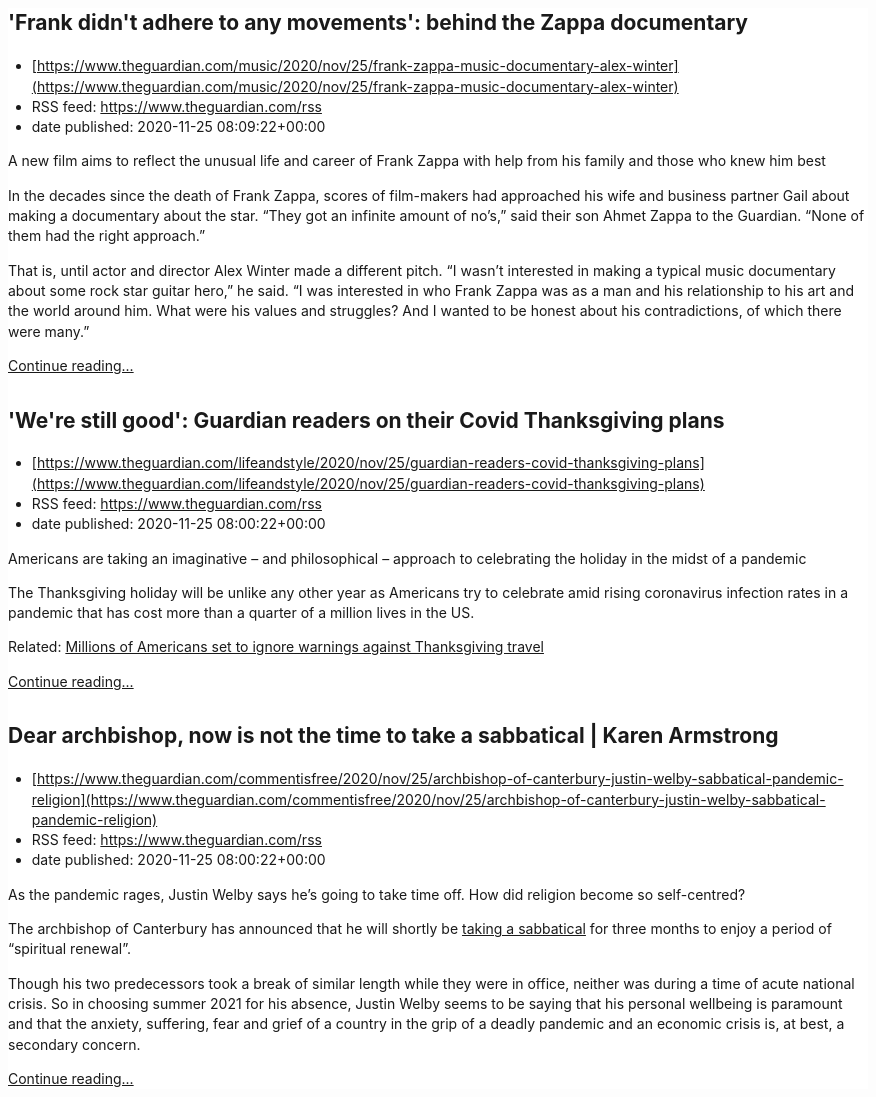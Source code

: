 ## 'Frank didn't adhere to any movements': behind the Zappa documentary
 - [https://www.theguardian.com/music/2020/nov/25/frank-zappa-music-documentary-alex-winter](https://www.theguardian.com/music/2020/nov/25/frank-zappa-music-documentary-alex-winter)
 - RSS feed: https://www.theguardian.com/rss
 - date published: 2020-11-25 08:09:22+00:00

<p>A new film aims to reflect the unusual life and career of Frank Zappa with help from his family and those who knew him best</p><p>In the decades since the death of Frank Zappa, scores of film-makers had approached his wife and business partner Gail about making a documentary about the star. “They got an infinite amount of no’s,” said their son Ahmet Zappa to the Guardian. “None of them had the right approach.”</p><p>That is, until actor and director Alex Winter made a different pitch. “I wasn’t interested in making a typical music documentary about some rock star guitar hero,” he said. “I was interested in who Frank Zappa was as a man and his relationship to his art and the world around him. What were his values and struggles? And I wanted to be honest about his contradictions, of which there were many.”</p> <a href="https://www.theguardian.com/music/2020/nov/25/frank-zappa-music-documentary-alex-winter">Continue reading...</a>

## 'We're still good': Guardian readers on their Covid Thanksgiving plans
 - [https://www.theguardian.com/lifeandstyle/2020/nov/25/guardian-readers-covid-thanksgiving-plans](https://www.theguardian.com/lifeandstyle/2020/nov/25/guardian-readers-covid-thanksgiving-plans)
 - RSS feed: https://www.theguardian.com/rss
 - date published: 2020-11-25 08:00:22+00:00

<p>Americans are taking an imaginative – and philosophical – approach to celebrating the holiday in the midst of a pandemic</p><p>The Thanksgiving holiday will be unlike any other year as Americans try to celebrate amid rising coronavirus infection rates in a pandemic that has cost more than a quarter of a million lives in the US.</p><p> <span>Related: </span><a href="https://www.theguardian.com/world/2020/nov/22/thanksgiving-travel-warnings-covid-coronavirus">Millions of Americans set to ignore warnings against Thanksgiving travel</a> </p> <a href="https://www.theguardian.com/lifeandstyle/2020/nov/25/guardian-readers-covid-thanksgiving-plans">Continue reading...</a>

## Dear archbishop, now is not the time to take a sabbatical | Karen Armstrong
 - [https://www.theguardian.com/commentisfree/2020/nov/25/archbishop-of-canterbury-justin-welby-sabbatical-pandemic-religion](https://www.theguardian.com/commentisfree/2020/nov/25/archbishop-of-canterbury-justin-welby-sabbatical-pandemic-religion)
 - RSS feed: https://www.theguardian.com/rss
 - date published: 2020-11-25 08:00:22+00:00

<p>As the pandemic rages, Justin Welby says he’s going to take time off. How did religion become so self-centred?</p><p>The archbishop of Canterbury has announced that he will shortly be <a href="https://www.theguardian.com/uk-news/2020/nov/22/archbishop-of-canterbury-justin-welby-to-take-sabbatical-spiritual-renewal">taking a sabbatical</a> for three months to enjoy a period of “spiritual renewal”.</p><p>Though his two predecessors took a break of similar length while they were in office, neither was during a time of acute national crisis. So in choosing summer 2021 for his absence, Justin Welby seems to be saying that his personal wellbeing is paramount and that the anxiety, suffering, fear and grief of a country in the grip of a deadly pandemic and an economic crisis is, at best, a secondary concern.</p> <a href="https://www.theguardian.com/commentisfree/2020/nov/25/archbishop-of-canterbury-justin-welby-sabbatical-pandemic-religion">Continue reading...</a>

